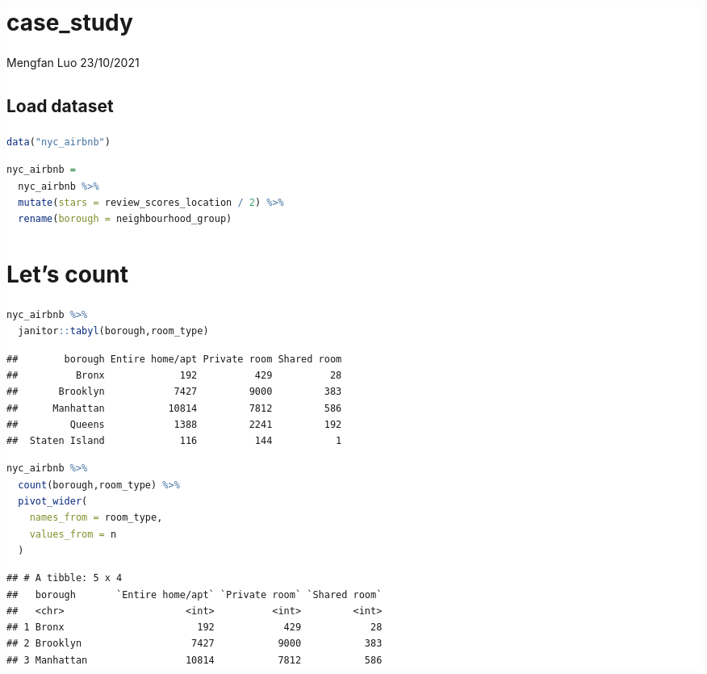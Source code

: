 case\_study
================
Mengfan Luo
23/10/2021

## Load dataset

``` r
data("nyc_airbnb")
```

``` r
nyc_airbnb = 
  nyc_airbnb %>% 
  mutate(stars = review_scores_location / 2) %>% 
  rename(borough = neighbourhood_group)
```

# Let’s count

``` r
nyc_airbnb %>% 
  janitor::tabyl(borough,room_type)
```

    ##        borough Entire home/apt Private room Shared room
    ##          Bronx             192          429          28
    ##       Brooklyn            7427         9000         383
    ##      Manhattan           10814         7812         586
    ##         Queens            1388         2241         192
    ##  Staten Island             116          144           1

``` r
nyc_airbnb %>% 
  count(borough,room_type) %>% 
  pivot_wider(
    names_from = room_type,
    values_from = n
  )
```

    ## # A tibble: 5 x 4
    ##   borough       `Entire home/apt` `Private room` `Shared room`
    ##   <chr>                     <int>          <int>         <int>
    ## 1 Bronx                       192            429            28
    ## 2 Brooklyn                   7427           9000           383
    ## 3 Manhattan                 10814           7812           586